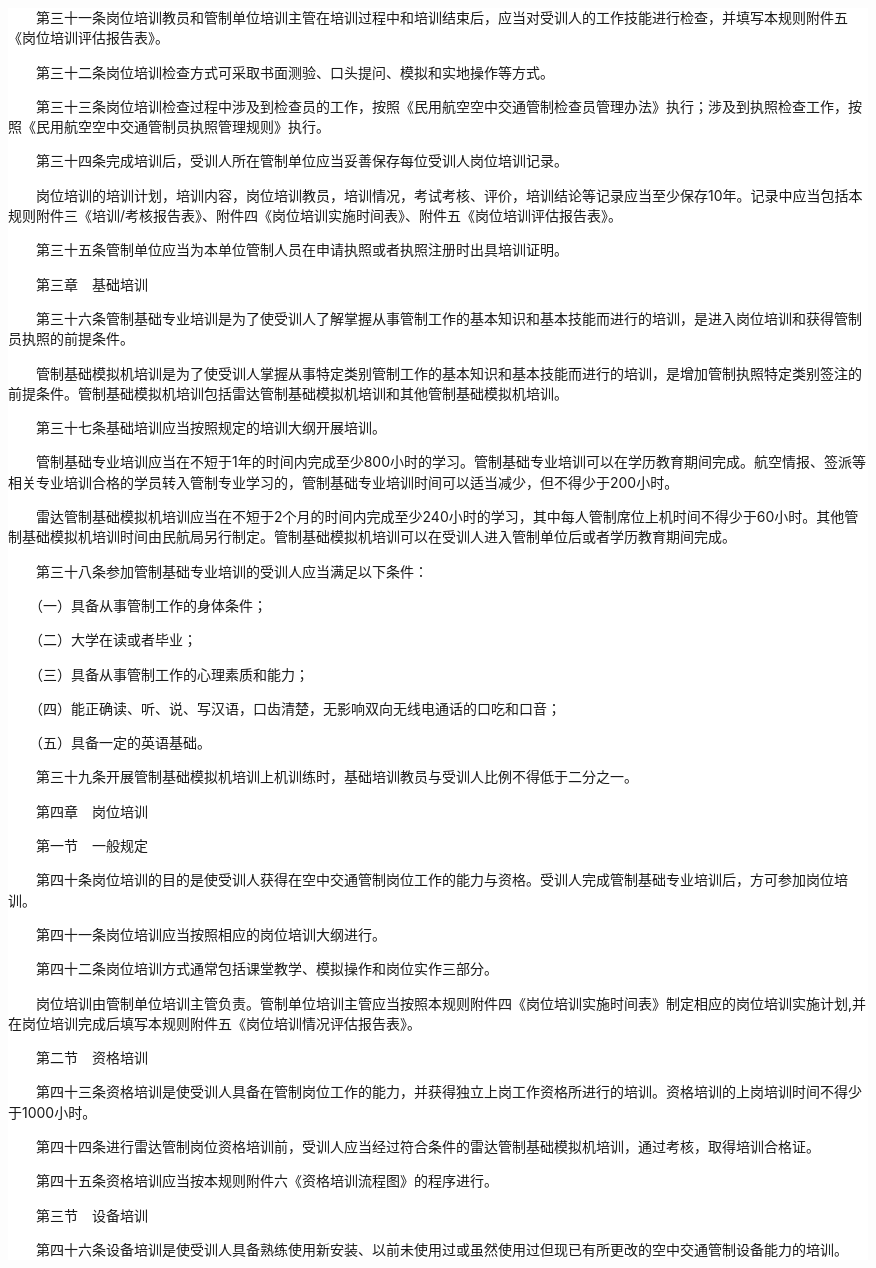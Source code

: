 　　第三十一条岗位培训教员和管制单位培训主管在培训过程中和培训结束后，应当对受训人的工作技能进行检查，并填写本规则附件五《岗位培训评估报告表》。

　　第三十二条岗位培训检查方式可采取书面测验、口头提问、模拟和实地操作等方式。

　　第三十三条岗位培训检查过程中涉及到检查员的工作，按照《民用航空空中交通管制检查员管理办法》执行；涉及到执照检查工作，按照《民用航空空中交通管制员执照管理规则》执行。

　　第三十四条完成培训后，受训人所在管制单位应当妥善保存每位受训人岗位培训记录。

　　岗位培训的培训计划，培训内容，岗位培训教员，培训情况，考试考核、评价，培训结论等记录应当至少保存10年。记录中应当包括本规则附件三《培训/考核报告表》、附件四《岗位培训实施时间表》、附件五《岗位培训评估报告表》。

　　第三十五条管制单位应当为本单位管制人员在申请执照或者执照注册时出具培训证明。

　　第三章　基础培训

　　第三十六条管制基础专业培训是为了使受训人了解掌握从事管制工作的基本知识和基本技能而进行的培训，是进入岗位培训和获得管制员执照的前提条件。

　　管制基础模拟机培训是为了使受训人掌握从事特定类别管制工作的基本知识和基本技能而进行的培训，是增加管制执照特定类别签注的前提条件。管制基础模拟机培训包括雷达管制基础模拟机培训和其他管制基础模拟机培训。

　　第三十七条基础培训应当按照规定的培训大纲开展培训。

　　管制基础专业培训应当在不短于1年的时间内完成至少800小时的学习。管制基础专业培训可以在学历教育期间完成。航空情报、签派等相关专业培训合格的学员转入管制专业学习的，管制基础专业培训时间可以适当减少，但不得少于200小时。

　　雷达管制基础模拟机培训应当在不短于2个月的时间内完成至少240小时的学习，其中每人管制席位上机时间不得少于60小时。其他管制基础模拟机培训时间由民航局另行制定。管制基础模拟机培训可以在受训人进入管制单位后或者学历教育期间完成。

　　第三十八条参加管制基础专业培训的受训人应当满足以下条件：

　　（一）具备从事管制工作的身体条件；

　　（二）大学在读或者毕业；

　　（三）具备从事管制工作的心理素质和能力；

　　（四）能正确读、听、说、写汉语，口齿清楚，无影响双向无线电通话的口吃和口音；

　　（五）具备一定的英语基础。

　　第三十九条开展管制基础模拟机培训上机训练时，基础培训教员与受训人比例不得低于二分之一。

　　第四章　岗位培训

　　第一节　一般规定

　　第四十条岗位培训的目的是使受训人获得在空中交通管制岗位工作的能力与资格。受训人完成管制基础专业培训后，方可参加岗位培训。

　　第四十一条岗位培训应当按照相应的岗位培训大纲进行。

　　第四十二条岗位培训方式通常包括课堂教学、模拟操作和岗位实作三部分。

　　岗位培训由管制单位培训主管负责。管制单位培训主管应当按照本规则附件四《岗位培训实施时间表》制定相应的岗位培训实施计划,并在岗位培训完成后填写本规则附件五《岗位培训情况评估报告表》。

　　第二节　资格培训

　　第四十三条资格培训是使受训人具备在管制岗位工作的能力，并获得独立上岗工作资格所进行的培训。资格培训的上岗培训时间不得少于1000小时。

　　第四十四条进行雷达管制岗位资格培训前，受训人应当经过符合条件的雷达管制基础模拟机培训，通过考核，取得培训合格证。

　　第四十五条资格培训应当按本规则附件六《资格培训流程图》的程序进行。

　　第三节　设备培训

　　第四十六条设备培训是使受训人具备熟练使用新安装、以前未使用过或虽然使用过但现已有所更改的空中交通管制设备能力的培训。
